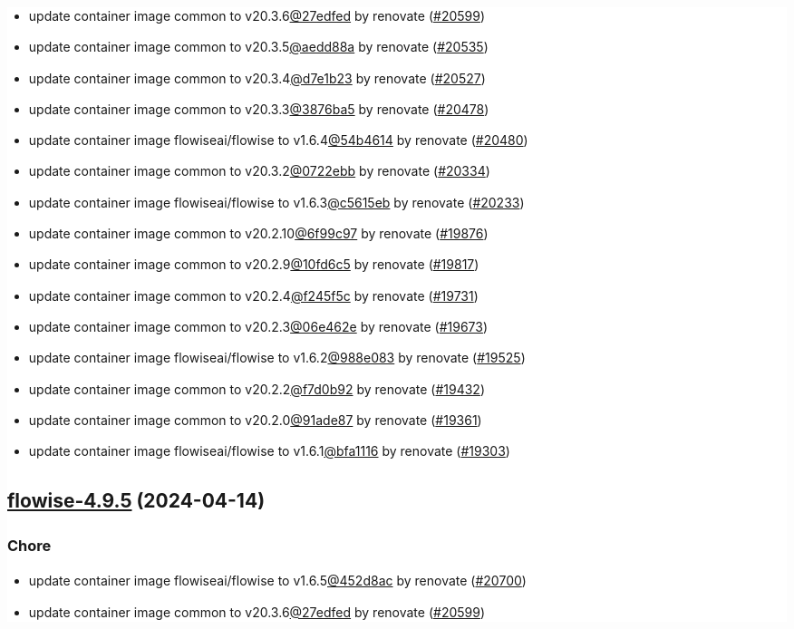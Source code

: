 - update container image common to v20.3.6[@27edfed](https://github.com/27edfed) by renovate ([#20599](https://github.com/truecharts/charts/issues/20599))

- update container image common to v20.3.5[@aedd88a](https://github.com/aedd88a) by renovate ([#20535](https://github.com/truecharts/charts/issues/20535))

- update container image common to v20.3.4[@d7e1b23](https://github.com/d7e1b23) by renovate ([#20527](https://github.com/truecharts/charts/issues/20527))

- update container image common to v20.3.3[@3876ba5](https://github.com/3876ba5) by renovate ([#20478](https://github.com/truecharts/charts/issues/20478))

- update container image flowiseai/flowise to v1.6.4[@54b4614](https://github.com/54b4614) by renovate ([#20480](https://github.com/truecharts/charts/issues/20480))

- update container image common to v20.3.2[@0722ebb](https://github.com/0722ebb) by renovate ([#20334](https://github.com/truecharts/charts/issues/20334))

- update container image flowiseai/flowise to v1.6.3[@c5615eb](https://github.com/c5615eb) by renovate ([#20233](https://github.com/truecharts/charts/issues/20233))

- update container image common to v20.2.10[@6f99c97](https://github.com/6f99c97) by renovate ([#19876](https://github.com/truecharts/charts/issues/19876))

- update container image common to v20.2.9[@10fd6c5](https://github.com/10fd6c5) by renovate ([#19817](https://github.com/truecharts/charts/issues/19817))

- update container image common to v20.2.4[@f245f5c](https://github.com/f245f5c) by renovate ([#19731](https://github.com/truecharts/charts/issues/19731))

- update container image common to v20.2.3[@06e462e](https://github.com/06e462e) by renovate ([#19673](https://github.com/truecharts/charts/issues/19673))

- update container image flowiseai/flowise to v1.6.2[@988e083](https://github.com/988e083) by renovate ([#19525](https://github.com/truecharts/charts/issues/19525))

- update container image common to v20.2.2[@f7d0b92](https://github.com/f7d0b92) by renovate ([#19432](https://github.com/truecharts/charts/issues/19432))

- update container image common to v20.2.0[@91ade87](https://github.com/91ade87) by renovate ([#19361](https://github.com/truecharts/charts/issues/19361))

- update container image flowiseai/flowise to v1.6.1[@bfa1116](https://github.com/bfa1116) by renovate ([#19303](https://github.com/truecharts/charts/issues/19303))


## [flowise-4.9.5](https://github.com/truecharts/charts/compare/flowise-4.7.0...flowise-4.9.5) (2024-04-14)

### Chore



- update container image flowiseai/flowise to v1.6.5[@452d8ac](https://github.com/452d8ac) by renovate ([#20700](https://github.com/truecharts/charts/issues/20700))

- update container image common to v20.3.6[@27edfed](https://github.com/27edfed) by renovate ([#20599](https://github.com/truecharts/charts/issues/20599))
